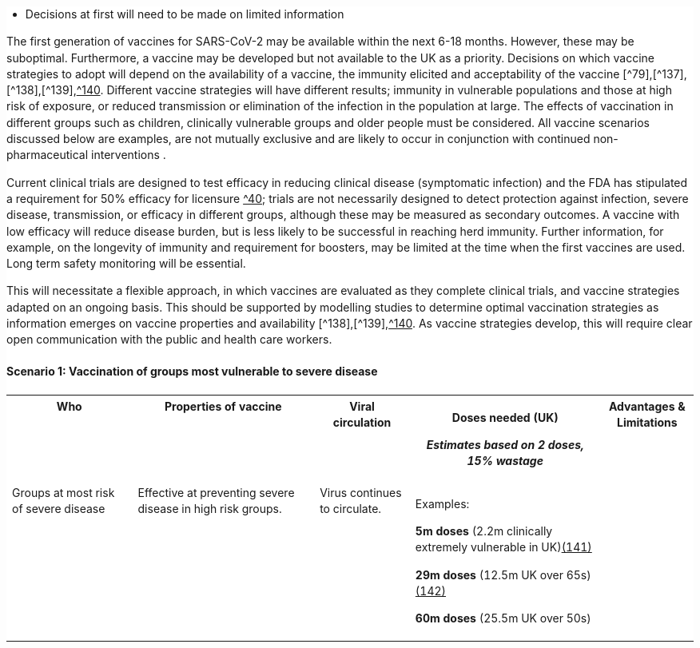 -   Decisions at first will need to be made on limited information

The first generation of vaccines for SARS-CoV-2 may be available within
the next 6-18 months. However, these may be suboptimal. Furthermore, a
vaccine may be developed but not available to the UK as a priority.
Decisions on which vaccine strategies to adopt will depend on the
availability of a vaccine, the immunity elicited and acceptability of
the vaccine
[^79],[^137],[^138],[^139],[^140](http://sciwheel.com/work/citation?ids=9089111,9361602,9656721,9131894,9651311&pre=&pre=&pre=&pre=&pre=&suf=&suf=&suf=&suf=&suf=&sa=0,0,0,0,0).
Different vaccine strategies will have different results; immunity in
vulnerable populations and those at high risk of exposure, or reduced
transmission or elimination of the infection in the population at large.
The effects of vaccination in different groups such as children,
clinically vulnerable groups and older people must be considered. All
vaccine scenarios discussed below are examples, are not mutually
exclusive and are likely to occur in conjunction with continued
non-pharmaceutical interventions .

Current clinical trials are designed to test efficacy in reducing
clinical disease (symptomatic infection) and the FDA has stipulated a
requirement for 50% efficacy for licensure
[^40](http://sciwheel.com/work/citation?ids=9644154&pre=&suf=&sa=0);
trials are not necessarily designed to detect protection against
infection, severe disease, transmission, or efficacy in different
groups, although these may be measured as secondary outcomes. A vaccine
with low efficacy will reduce disease burden, but is less likely to be
successful in reaching herd immunity. Further information, for example,
on the longevity of immunity and requirement for boosters, may be
limited at the time when the first vaccines are used. Long term safety
monitoring will be essential.

This will necessitate a flexible approach, in which vaccines are
evaluated as they complete clinical trials, and vaccine strategies
adapted on an ongoing basis. This should be supported by modelling
studies to determine optimal vaccination strategies as information
emerges on vaccine properties and availability
[^138],[^139],[^140](http://sciwheel.com/work/citation?ids=9656721,9131894,9651311&pre=&pre=&pre=&suf=&suf=&suf=&sa=0,0,0).
As vaccine strategies develop, this will require clear open
communication with the public and health care workers.

#### Scenario 1: Vaccination of groups most vulnerable to severe disease</td>

<table>
<tbody>
<tr class="even">
<th>Who</th>
<th>Properties of vaccine</th>
<th>Viral circulation</th>
<th><p>Doses needed (UK)</p>
<p><em>Estimates based on 2 doses, 15% wastage</em></p></th>
<th>Advantages &amp; Limitations</th>
</tr>
<tr class="odd">
<td>Groups at most risk of severe disease</td>
<td>Effective at preventing severe disease in high risk groups.</td>
<td>Virus continues to circulate.</td>
<td><p>Examples:</p>
<p><strong>5m doses</strong> (2.2m clinically extremely vulnerable in UK)<a href="http://sciwheel.com/work/citation?ids=9658058&amp;pre=&amp;suf=&amp;sa=0">(141)</a></p>
<p><strong>29m doses</strong> (12.5m UK over 65s)<a href="http://sciwheel.com/work/citation?ids=9658055&amp;pre=&amp;suf=&amp;sa=0">(142)</a></p>
<p><strong>60m doses</strong> (25.5m UK over 50s)</p></td>